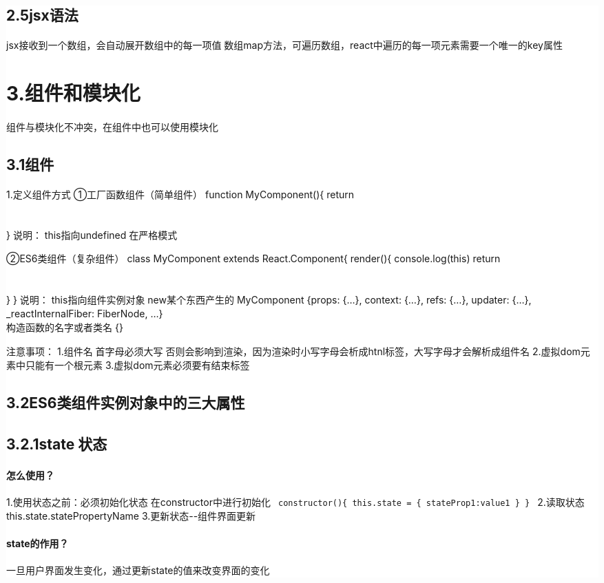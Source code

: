 ## 2.5jsx语法
jsx接收到一个数组，会自动展开数组中的每一项值
数组map方法，可遍历数组，react中遍历的每一项元素需要一个唯一的key属性

# 3.组件和模块化
组件与模块化不冲突，在组件中也可以使用模块化
## 3.1组件
1.定义组件方式
①工厂函数组件（简单组件）
function MyComponent(){
  return <h1></h1>
}
说明：
this指向undefined  在严格模式

②ES6类组件（复杂组件）
class MyComponent extends React.Component{
  render(){
    console.log(this)
    return <h1></h1>
  }
}
说明：
this指向组件实例对象 
new某个东西产生的
MyComponent {props: {…}, context: {…}, refs: {…}, updater: {…}, _reactInternalFiber: FiberNode, …}  
构造函数的名字或者类名 {}

注意事项：
1.组件名 首字母必须大写  否则会影响到渲染，因为渲染时小写字母会析成htnl标签，大写字母才会解析成组件名
2.虚拟dom元素中只能有一个根元素
3.虚拟dom元素必须要有结束标签

## 3.2ES6类组件实例对象中的三大属性
## 3.2.1state 状态
#### 怎么使用？ 
1.使用状态之前：必须初始化状态
在constructor中进行初始化
`` 
constructor(){
  this.state = {
    stateProp1:value1
  }
} 
``
2.读取状态
this.state.statePropertyName
3.更新状态--组件界面更新
#### state的作用？
一旦用户界面发生变化，通过更新state的值来改变界面的变化
